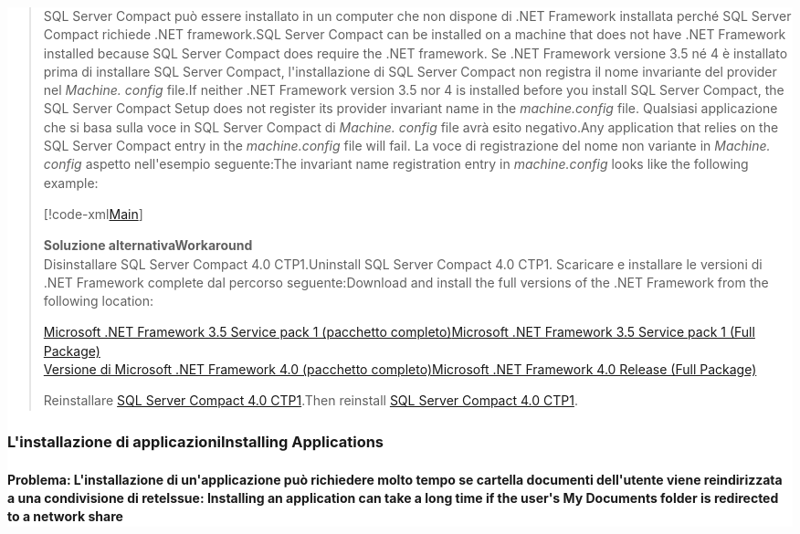 > <span data-ttu-id="97507-321">SQL Server Compact può essere installato in un computer che non dispone di .NET Framework installata perché SQL Server Compact richiede .NET framework.</span><span class="sxs-lookup"><span data-stu-id="97507-321">SQL Server Compact can be installed on a machine that does not have .NET Framework installed because SQL Server Compact does require the .NET framework.</span></span> <span data-ttu-id="97507-322">Se .NET Framework versione 3.5 né 4 è installato prima di installare SQL Server Compact, l'installazione di SQL Server Compact non registra il nome invariante del provider nel *Machine. config* file.</span><span class="sxs-lookup"><span data-stu-id="97507-322">If neither .NET Framework version 3.5 nor 4 is installed before you install SQL Server Compact, the SQL Server Compact Setup does not register its provider invariant name in the *machine.config* file.</span></span> <span data-ttu-id="97507-323">Qualsiasi applicazione che si basa sulla voce in SQL Server Compact di *Machine. config* file avrà esito negativo.</span><span class="sxs-lookup"><span data-stu-id="97507-323">Any application that relies on the SQL Server Compact entry in the *machine.config* file will fail.</span></span> <span data-ttu-id="97507-324">La voce di registrazione del nome non variante in *Machine. config* aspetto nell'esempio seguente:</span><span class="sxs-lookup"><span data-stu-id="97507-324">The invariant name registration entry in *machine.config* looks like the following example:</span></span>
> 
> [!code-xml[Main](beta3/samples/sample17.xml)]
> 
> <span data-ttu-id="97507-325">**Soluzione alternativa**</span><span class="sxs-lookup"><span data-stu-id="97507-325">**Workaround**</span></span>  
> <span data-ttu-id="97507-326">Disinstallare SQL Server Compact 4.0 CTP1.</span><span class="sxs-lookup"><span data-stu-id="97507-326">Uninstall SQL Server Compact 4.0 CTP1.</span></span> <span data-ttu-id="97507-327">Scaricare e installare le versioni di .NET Framework complete dal percorso seguente:</span><span class="sxs-lookup"><span data-stu-id="97507-327">Download and install the full versions of the .NET Framework from the following location:</span></span>
> 
> [<span data-ttu-id="97507-328">Microsoft .NET Framework 3.5 Service pack 1 (pacchetto completo)</span><span class="sxs-lookup"><span data-stu-id="97507-328">Microsoft .NET Framework 3.5 Service pack 1 (Full Package)</span></span>](https://go.microsoft.com/fwlink/?LinkId=194828)  
> [<span data-ttu-id="97507-329">Versione di Microsoft .NET Framework 4.0 (pacchetto completo)</span><span class="sxs-lookup"><span data-stu-id="97507-329">Microsoft .NET Framework 4.0 Release (Full Package)</span></span>](https://www.microsoft.com/downloads/details.aspx?FamilyID=9cfb2d51-5ff4-4491-b0e5-b386f32c0992&amp;displaylang=en)
> 
> <span data-ttu-id="97507-330">Reinstallare [SQL Server Compact 4.0 CTP1](https://www.microsoft.com/downloads/details.aspx?FamilyID=0d2357ea-324f-46fd-88fc-7364c80e4fdb&amp;displaylang=en).</span><span class="sxs-lookup"><span data-stu-id="97507-330">Then reinstall [SQL Server Compact 4.0 CTP1](https://www.microsoft.com/downloads/details.aspx?FamilyID=0d2357ea-324f-46fd-88fc-7364c80e4fdb&amp;displaylang=en).</span></span>


<a id="Known_Issues_Installing_Applications"></a>

### <a name="installing-applications"></a><span data-ttu-id="97507-331">L'installazione di applicazioni</span><span class="sxs-lookup"><span data-stu-id="97507-331">Installing Applications</span></span>

#### <a name="issue-installing-an-application-can-take-a-long-time-if-the-users-my-documents-folder-is-redirected-to-a-network-share"></a><span data-ttu-id="97507-332">Problema: L'installazione di un'applicazione può richiedere molto tempo se cartella documenti dell'utente viene reindirizzata a una condivisione di rete</span><span class="sxs-lookup"><span data-stu-id="97507-332">Issue: Installing an application can take a long time if the user's My Documents folder is redirected to a network share</span></span>
